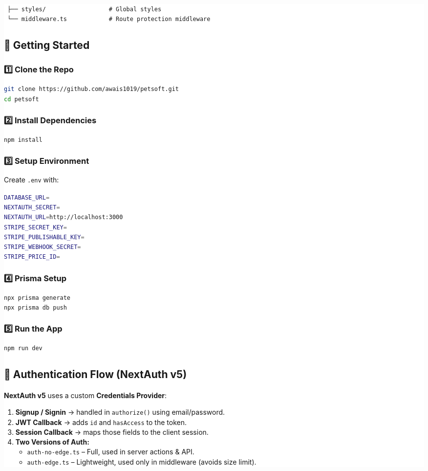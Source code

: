 ```
 ├── styles/                  # Global styles
 └── middleware.ts            # Route protection middleware
```

## 🚀 Getting Started

### 1️⃣ Clone the Repo
```bash
git clone https://github.com/awais1019/petsoft.git
cd petsoft
```

### 2️⃣ Install Dependencies
```bash
npm install
```

### 3️⃣ Setup Environment
Create `.env` with:
```bash
DATABASE_URL=
NEXTAUTH_SECRET=
NEXTAUTH_URL=http://localhost:3000
STRIPE_SECRET_KEY=
STRIPE_PUBLISHABLE_KEY=
STRIPE_WEBHOOK_SECRET=
STRIPE_PRICE_ID=
```

### 4️⃣ Prisma Setup
```bash
npx prisma generate
npx prisma db push
```

### 5️⃣ Run the App
```bash
npm run dev
```

## 🔐 Authentication Flow (NextAuth v5)

**NextAuth v5** uses a custom **Credentials Provider**:

1. **Signup / Signin** → handled in `authorize()` using email/password.  
2. **JWT Callback** → adds `id` and `hasAccess` to the token.  
3. **Session Callback** → maps those fields to the client session.  
4. **Two Versions of Auth:**
   - `auth-no-edge.ts` – Full, used in server actions & API.
   - `auth-edge.ts` – Lightweight, used only in middleware (avoids size limit).

